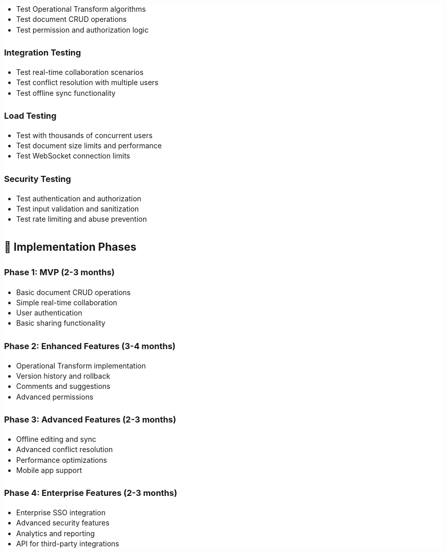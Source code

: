 - Test Operational Transform algorithms
- Test document CRUD operations
- Test permission and authorization logic

### Integration Testing

- Test real-time collaboration scenarios
- Test conflict resolution with multiple users
- Test offline sync functionality

### Load Testing

- Test with thousands of concurrent users
- Test document size limits and performance
- Test WebSocket connection limits

### Security Testing

- Test authentication and authorization
- Test input validation and sanitization
- Test rate limiting and abuse prevention

## 🚀 Implementation Phases

### Phase 1: MVP (2-3 months)

- Basic document CRUD operations
- Simple real-time collaboration
- User authentication
- Basic sharing functionality

### Phase 2: Enhanced Features (3-4 months)

- Operational Transform implementation
- Version history and rollback
- Comments and suggestions
- Advanced permissions

### Phase 3: Advanced Features (2-3 months)

- Offline editing and sync
- Advanced conflict resolution
- Performance optimizations
- Mobile app support

### Phase 4: Enterprise Features (2-3 months)

- Enterprise SSO integration
- Advanced security features
- Analytics and reporting
- API for third-party integrations
